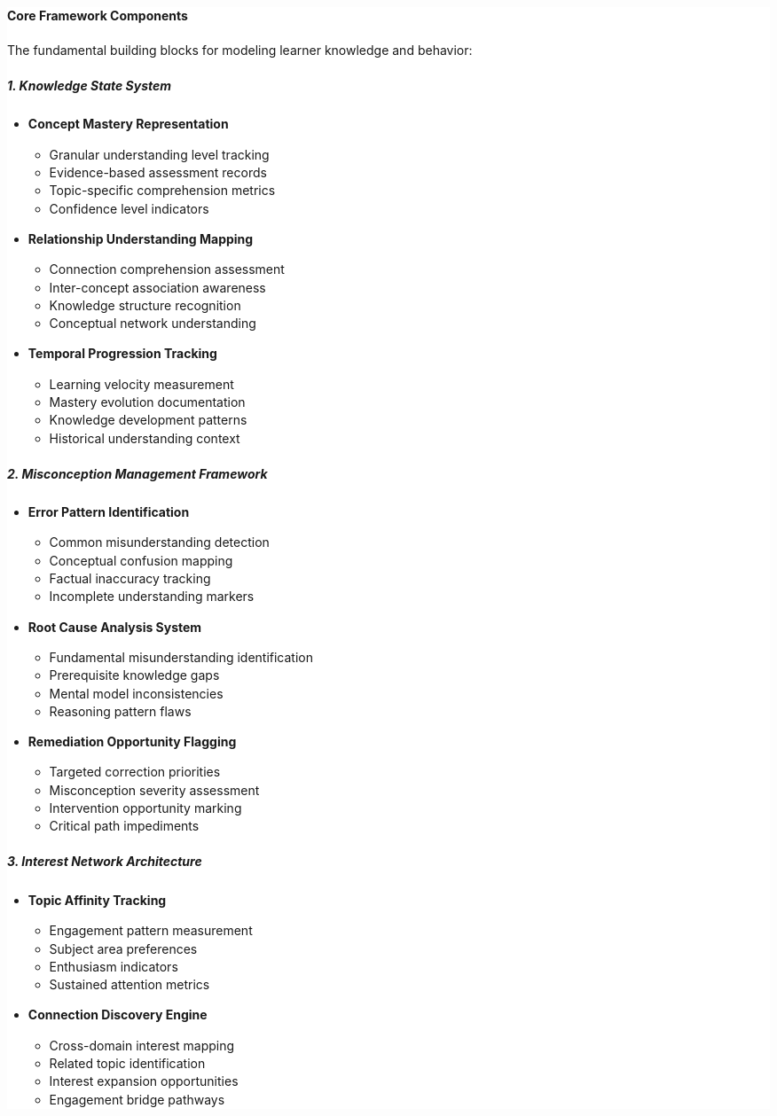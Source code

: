 #### Core Framework Components

The fundamental building blocks for modeling learner knowledge and behavior:

##### 1. Knowledge State System

- **Concept Mastery Representation**
  - Granular understanding level tracking
  - Evidence-based assessment records
  - Topic-specific comprehension metrics
  - Confidence level indicators

- **Relationship Understanding Mapping**
  - Connection comprehension assessment
  - Inter-concept association awareness
  - Knowledge structure recognition
  - Conceptual network understanding

- **Temporal Progression Tracking**
  - Learning velocity measurement
  - Mastery evolution documentation
  - Knowledge development patterns
  - Historical understanding context

##### 2. Misconception Management Framework

- **Error Pattern Identification**
  - Common misunderstanding detection
  - Conceptual confusion mapping
  - Factual inaccuracy tracking
  - Incomplete understanding markers

- **Root Cause Analysis System**
  - Fundamental misunderstanding identification
  - Prerequisite knowledge gaps
  - Mental model inconsistencies
  - Reasoning pattern flaws

- **Remediation Opportunity Flagging**
  - Targeted correction priorities
  - Misconception severity assessment
  - Intervention opportunity marking
  - Critical path impediments

##### 3. Interest Network Architecture

- **Topic Affinity Tracking**
  - Engagement pattern measurement
  - Subject area preferences
  - Enthusiasm indicators
  - Sustained attention metrics

- **Connection Discovery Engine**
  - Cross-domain interest mapping
  - Related topic identification
  - Interest expansion opportunities
  - Engagement bridge pathways

